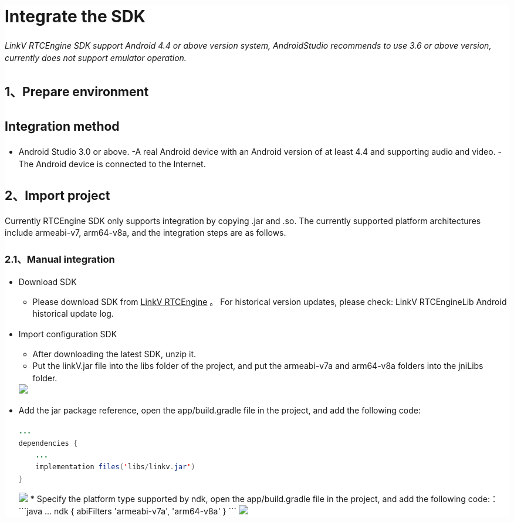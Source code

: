 # Integrate the SDK

###### LinkV RTCEngine SDK support Android 4.4 or above version system, AndroidStudio recommends to use 3.6 or above version, currently does not support emulator operation.

## <a name='1'></a>1、Prepare environment

## Integration method

- Android Studio 3.0 or above.
-A real Android device with an Android version of at least 4.4 and supporting audio and video.
-The Android device is connected to the Internet.

## <a name='1'></a>2、Import project

Currently RTCEngine SDK only supports integration by copying .jar and .so. The currently supported platform architectures include armeabi-v7, arm64-v8a, and the integration steps are as follows.

### 2.1、Manual integration

- Download SDK 
    - Please download SDK from [LinkV RTCEngine](http://www.liveme.com/download.sdk)  。
For historical version updates, please check: LinkV RTCEngineLib Android historical update log.

- Import configuration SDK

    * After downloading the latest SDK, unzip it.
    * Put the linkV.jar file into the libs folder of the project, and put the armeabi-v7a and arm64-v8a folders into the jniLibs folder.
    
    <img src="https://dl.linkv.io/doc/en/android/rtc/images/android_input_jar.png" width="100%"/>
* Add the jar package reference, open the app/build.gradle file in the project, and add the following code:
    ```java
    ...
    dependencies {
        ...
        implementation files('libs/linkv.jar')
    }
    ```
    <img src="https://dl.linkv.io/doc/en/android/rtc/images/android_import_jar.png" width="100%" />
    * Specify the platform type supported by ndk, open the app/build.gradle file in the project, and add the following code:：
    ```java
    ...
    ndk {
        abiFilters 'armeabi-v7a', 'arm64-v8a'
    }
    ```
    <img src="https://dl.linkv.io/doc/en/android/rtc/images/android_set_ndk.png" width="100%" />
